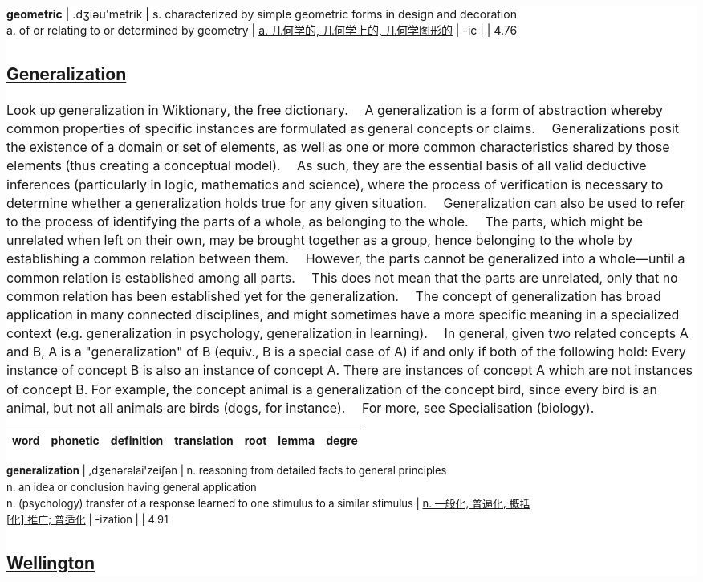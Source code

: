 <b>geometric</b> | .dʒiәu'metrik | s. characterized by simple geometric forms in design and decoration<br>a. of or relating to or determined by geometry | <a href=https://en.wikipedia.org/wiki/geometric>a. 几何学的, 几何学上的, 几何学图形的</a> | -ic |  | 4.76
</font>
<br>



## <a href=https://en.wikipedia.org/wiki/Generalization>Generalization</a> 
<font size=3>
Look up generalization in Wiktionary, the free dictionary. 　A generalization is a form of abstraction whereby common properties of specific instances are formulated as general concepts or claims. 　Generalizations posit the existence of a domain or set of elements, as well as one or more common characteristics shared by those elements (thus creating a conceptual model). 　As such, they are the essential basis of all valid deductive inferences (particularly in logic, mathematics and science), where the process of verification is necessary to determine whether a generalization holds true for any given situation. 　Generalization can also be used to refer to the process of identifying the parts of a whole, as belonging to the whole. 　The parts, which might be unrelated when left on their own, may be brought together as a group, hence belonging to the whole by establishing a common relation between them. 　However, the parts cannot be generalized into a whole—until a common relation is established among all parts. 　This does not mean that the parts are unrelated, only that no common relation has been established yet for the generalization. 　The concept of generalization has broad application in many connected disciplines, and might sometimes have a more specific meaning in a specialized context (e.g. generalization in psychology, generalization in learning). 　In general, given two related concepts A and B, A is a "generalization" of B (equiv., B is a special case of A) if and only if both of the following hold: Every instance of concept B is also an instance of concept A. There are instances of concept A which are not instances of concept B. For example, the concept animal is a generalization of the concept bird, since every bird is an animal, but not all animals are birds (dogs, for instance). 　For more, see Specialisation (biology).
</font>

word | phonetic | definition | translation | root | lemma | degre
---- | ---- | ---- | ---- | ---- | ---- | ----
<font size=2>
<b>generalization</b> | ,dʒenәrәlai'zeiʃәn | n. reasoning from detailed facts to general principles<br>n. an idea or conclusion having general application<br>n. (psychology) transfer of a response learned to one stimulus to a similar stimulus | <a href=https://en.wikipedia.org/wiki/generalization>n. 一般化, 普遍化, 概括<br>[化] 推广; 普适化</a> | -ization |  | 4.91
</font>
<br>



## <a href=https://en.wikipedia.org/wiki/Wellington>Wellington</a> 
<font size=3>